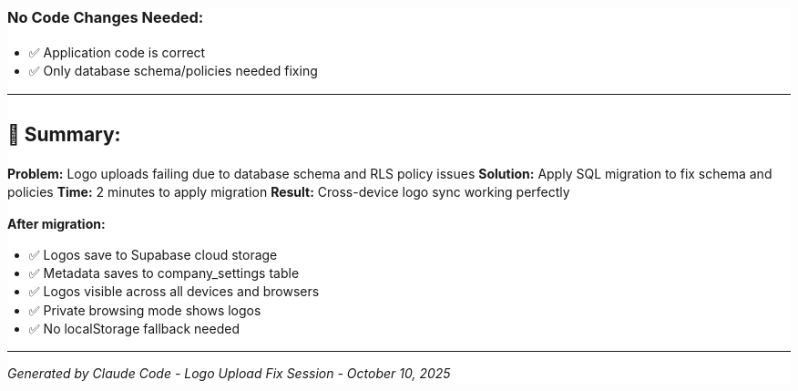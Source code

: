 ### No Code Changes Needed:
- ✅ Application code is correct
- ✅ Only database schema/policies needed fixing

---

## 🚀 Summary:

**Problem:** Logo uploads failing due to database schema and RLS policy issues
**Solution:** Apply SQL migration to fix schema and policies
**Time:** 2 minutes to apply migration
**Result:** Cross-device logo sync working perfectly

**After migration:**
- ✅ Logos save to Supabase cloud storage
- ✅ Metadata saves to company_settings table
- ✅ Logos visible across all devices and browsers
- ✅ Private browsing mode shows logos
- ✅ No localStorage fallback needed

---

*Generated by Claude Code - Logo Upload Fix Session - October 10, 2025*
